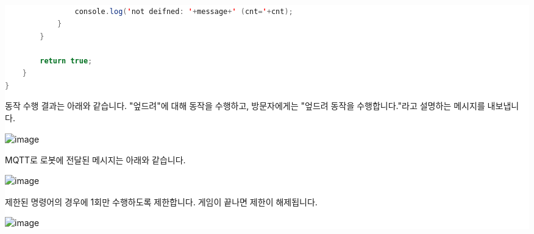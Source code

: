 ```java
                console.log('not deifned: '+message+' (cnt='+cnt);
            }
        }
        
        return true;
    }    
}
```

동작 수행 결과는 아래와 같습니다. "엎드려"에 대해 동작을 수행하고, 방문자에게는 "엎드려 동작을 수행합니다."라고 설명하는 메시지를 내보냅니다.

<img width="868" alt="image" src="https://github.com/kyopark2014/demo-ai-dansing-robot/assets/52392004/efc8b631-18f3-4d00-86d5-2ee658253081">

MQTT로 로봇에 전달된 메시지는 아래와 같습니다.

![image](https://github.com/kyopark2014/demo-ai-dansing-robot/assets/52392004/e39579be-88af-4ab9-b70c-291122c8a98e)

제한된 명령어의 경우에 1회만 수행하도록 제한합니다. 게임이 끝나면 제한이 해제됩니다.

<img width="857" alt="image" src="https://github.com/kyopark2014/demo-ai-dansing-robot/assets/52392004/1fbeb311-d397-4ee9-9787-d3372d8676a6">

